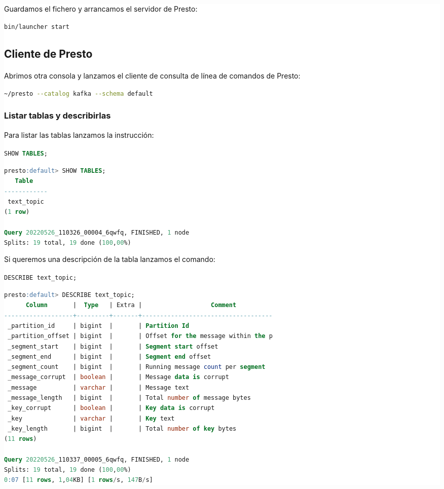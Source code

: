 Guardamos el fichero y arrancamos el servidor de Presto:

```sh
bin/launcher start
```

## Cliente de Presto

Abrimos otra consola y lanzamos el cliente de consulta de línea de comandos de Presto:

```sh
~/presto --catalog kafka --schema default
```

### Listar tablas y describirlas

Para listar las tablas lanzamos la instrucción:

```sql
SHOW TABLES;
```

```sql
presto:default> SHOW TABLES;
   Table    
------------
 text_topic 
(1 row)

Query 20220526_110326_00004_6qwfq, FINISHED, 1 node
Splits: 19 total, 19 done (100,00%)
```

Si queremos una descripción de la tabla lanzamos el comando:

```sql
DESCRIBE text_topic;
```

```sql
presto:default> DESCRIBE text_topic;
      Column       |  Type   | Extra |                   Comment          
-------------------+---------+-------+------------------------------------
 _partition_id     | bigint  |       | Partition Id                       
 _partition_offset | bigint  |       | Offset for the message within the p
 _segment_start    | bigint  |       | Segment start offset               
 _segment_end      | bigint  |       | Segment end offset                 
 _segment_count    | bigint  |       | Running message count per segment  
 _message_corrupt  | boolean |       | Message data is corrupt            
 _message          | varchar |       | Message text                       
 _message_length   | bigint  |       | Total number of message bytes      
 _key_corrupt      | boolean |       | Key data is corrupt                
 _key              | varchar |       | Key text                           
 _key_length       | bigint  |       | Total number of key bytes          
(11 rows)

Query 20220526_110337_00005_6qwfq, FINISHED, 1 node
Splits: 19 total, 19 done (100,00%)
0:07 [11 rows, 1,04KB] [1 rows/s, 147B/s]
```
